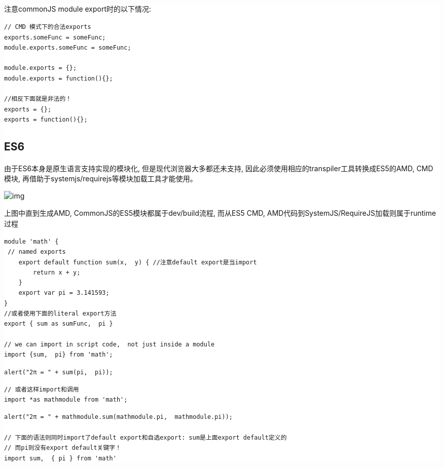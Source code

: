 注意commonJS module export时的以下情况: 

```
// CMD 模式下的合法exports
exports.someFunc = someFunc;
module.exports.someFunc = someFunc;

module.exports = {};
module.exports = function(){};

//相反下面就是非法的！
exports = {};
exports = function(){};
```

 

## ES6

由于ES6本身是原生语言支持实现的模块化, 但是现代浏览器大多都还未支持, 因此必须使用相应的transpiler工具转换成ES5的AMD, CMD模块, 再借助于systemjs/requirejs等模块加载工具才能使用。

![img](https://images2015.cnblogs.com/blog/737565/201608/737565-20160823231558995-586731097.png)

上图中直到生成AMD,  CommonJS的ES5模块都属于dev/build流程, 而从ES5 CMD, AMD代码到SystemJS/RequireJS加载则属于runtime过程 

```
module 'math' {
 // named exports
    export default function sum(x,  y) { //注意default export是当import 
        return x + y;
    }
    export var pi = 3.141593;
}
//或者使用下面的literal export方法
export { sum as sumFunc,  pi }

// we can import in script code,  not just inside a module
import {sum,  pi} from 'math';

```

```
alert("2π = " + sum(pi,  pi));
```

```
// 或者这样import和调用
import *as mathmodule from 'math';
```

```
alert("2π = " + mathmodule.sum(mathmodule.pi,  mathmodule.pi));

// 下面的语法则同时import了default export和自选export: sum是上面export default定义的
// 而pi则没有export default关键字！
import sum,  { pi } from 'math' 
```

